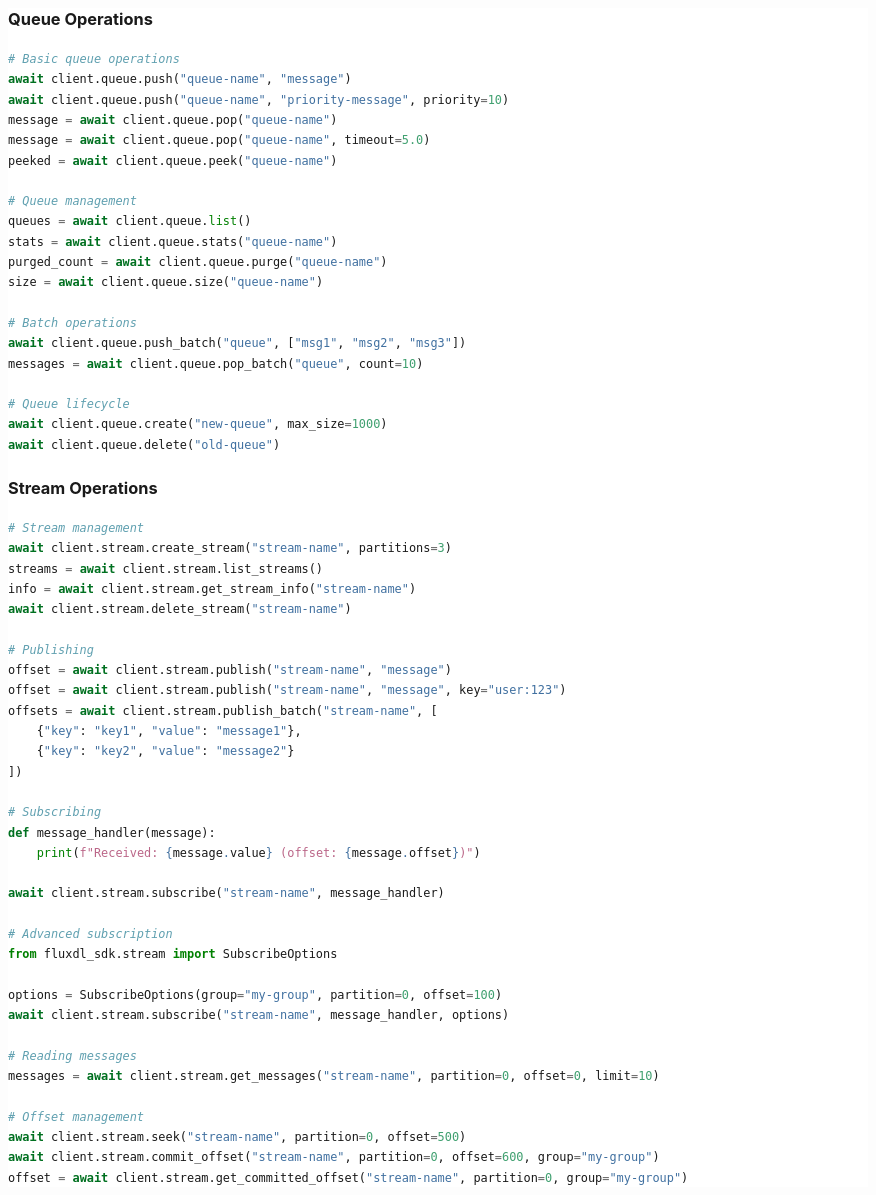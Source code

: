### Queue Operations

```python
# Basic queue operations
await client.queue.push("queue-name", "message")
await client.queue.push("queue-name", "priority-message", priority=10)
message = await client.queue.pop("queue-name")
message = await client.queue.pop("queue-name", timeout=5.0)
peeked = await client.queue.peek("queue-name")

# Queue management
queues = await client.queue.list()
stats = await client.queue.stats("queue-name")
purged_count = await client.queue.purge("queue-name")
size = await client.queue.size("queue-name")

# Batch operations
await client.queue.push_batch("queue", ["msg1", "msg2", "msg3"])
messages = await client.queue.pop_batch("queue", count=10)

# Queue lifecycle
await client.queue.create("new-queue", max_size=1000)
await client.queue.delete("old-queue")
```

### Stream Operations

```python
# Stream management
await client.stream.create_stream("stream-name", partitions=3)
streams = await client.stream.list_streams()
info = await client.stream.get_stream_info("stream-name")
await client.stream.delete_stream("stream-name")

# Publishing
offset = await client.stream.publish("stream-name", "message")
offset = await client.stream.publish("stream-name", "message", key="user:123")
offsets = await client.stream.publish_batch("stream-name", [
    {"key": "key1", "value": "message1"},
    {"key": "key2", "value": "message2"}
])

# Subscribing
def message_handler(message):
    print(f"Received: {message.value} (offset: {message.offset})")

await client.stream.subscribe("stream-name", message_handler)

# Advanced subscription
from fluxdl_sdk.stream import SubscribeOptions

options = SubscribeOptions(group="my-group", partition=0, offset=100)
await client.stream.subscribe("stream-name", message_handler, options)

# Reading messages
messages = await client.stream.get_messages("stream-name", partition=0, offset=0, limit=10)

# Offset management
await client.stream.seek("stream-name", partition=0, offset=500)
await client.stream.commit_offset("stream-name", partition=0, offset=600, group="my-group")
offset = await client.stream.get_committed_offset("stream-name", partition=0, group="my-group")
```
